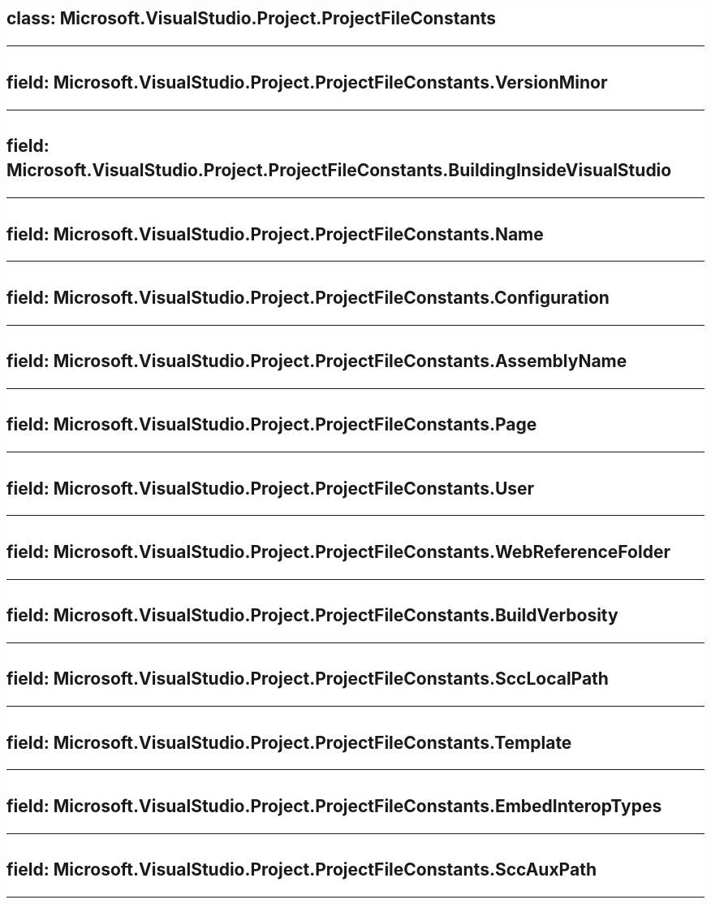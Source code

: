 class: Microsoft.VisualStudio.Project.ProjectFileConstants
---

---
field: Microsoft.VisualStudio.Project.ProjectFileConstants.VersionMinor
---

---
field: Microsoft.VisualStudio.Project.ProjectFileConstants.BuildingInsideVisualStudio
---

---
field: Microsoft.VisualStudio.Project.ProjectFileConstants.Name
---

---
field: Microsoft.VisualStudio.Project.ProjectFileConstants.Configuration
---

---
field: Microsoft.VisualStudio.Project.ProjectFileConstants.AssemblyName
---

---
field: Microsoft.VisualStudio.Project.ProjectFileConstants.Page
---

---
field: Microsoft.VisualStudio.Project.ProjectFileConstants.User
---

---
field: Microsoft.VisualStudio.Project.ProjectFileConstants.WebReferenceFolder
---

---
field: Microsoft.VisualStudio.Project.ProjectFileConstants.BuildVerbosity
---

---
field: Microsoft.VisualStudio.Project.ProjectFileConstants.SccLocalPath
---

---
field: Microsoft.VisualStudio.Project.ProjectFileConstants.Template
---

---
field: Microsoft.VisualStudio.Project.ProjectFileConstants.EmbedInteropTypes
---

---
field: Microsoft.VisualStudio.Project.ProjectFileConstants.SccAuxPath
---

---